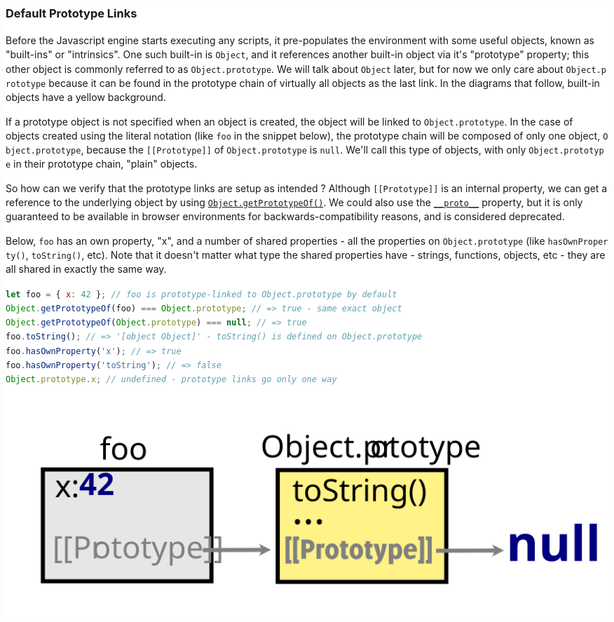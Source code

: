 ### Default Prototype Links

Before the Javascript engine starts executing any scripts, it pre-populates the environment with some useful objects, known as "built-ins" or "intrinsics". One such built-in is `Object`, and it references another built-in object via it's "prototype" property; this other object is commonly referred to as `Object.prototype`. We will talk about `Object` later, but for now we only care about `Object.prototype` because it can be found in the prototype chain of virtually all objects as the last link. In the diagrams that follow, built-in objects have a yellow background.

If a prototype object is not specified when an object is created, the object will be linked to `Object.prototype`. In the case of objects created using the literal notation (like `foo` in the snippet below), the prototype chain will be composed of only one object, `Object.prototype`, because the `[[Prototype]]` of `Object.prototype` is `null`. We'll call this type of objects, with only `Object.prototype` in their prototype chain, "plain" objects.

So how can we verify that the prototype links are setup as intended ? Although `[[Prototype]]` is an internal property, we can get a reference to the underlying object by using [`Object.getPrototypeOf()`](https://developer.mozilla.org/en-US/docs/Web/JavaScript/Reference/Global_Objects/Object/getPrototypeOf). We could also use the [`__proto__`](https://developer.mozilla.org/en-US/docs/Web/JavaScript/Reference/Global_Objects/Object/proto) property, but it is only guaranteed to be available in browser environments for backwards-compatibility reasons, and is considered deprecated.

Below, `foo` has an own property, "x", and a number of shared properties - all the properties on `Object.prototype` (like `hasOwnProperty()`, `toString()`, etc). Note that it doesn't matter what type the shared properties have - strings, functions, objects, etc - they are all shared in exactly the same way.

```js
let foo = { x: 42 }; // foo is prototype-linked to Object.prototype by default
Object.getPrototypeOf(foo) === Object.prototype; // => true - same exact object
Object.getPrototypeOf(Object.prototype) === null; // => true
foo.toString(); // => '[object Object]' - toString() is defined on Object.prototype
foo.hasOwnProperty('x'); // => true
foo.hasOwnProperty('toString'); // => false
Object.prototype.x; // undefined - prototype links go only one way
```
![Default prototype link](default-prototype-link.svg)
